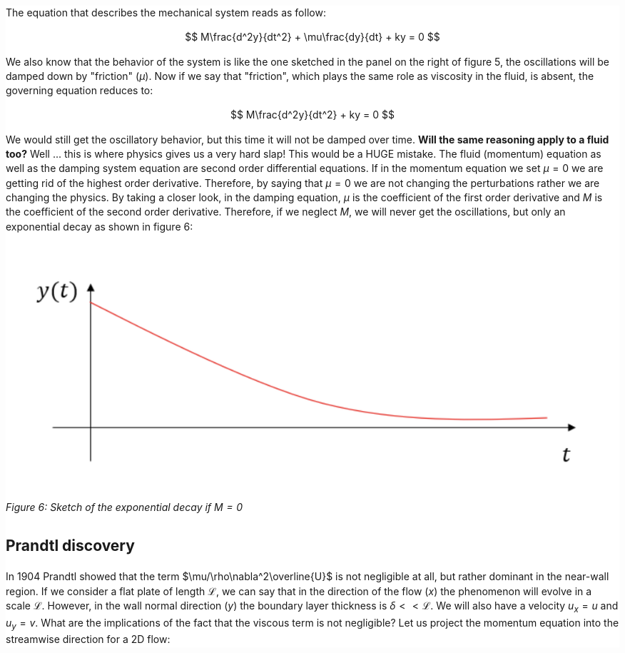 The equation that describes the mechanical system reads as follow:

$$
M\frac{d^2y}{dt^2} + \mu\frac{dy}{dt} + ky = 0
$$

We also know that the behavior of the system is like the one sketched in the panel on the right of figure 5, the oscillations will be damped down by "friction" ($\mu$). Now if we say that "friction", which plays the same role as viscosity in the fluid, is absent, the governing equation reduces to:

$$
M\frac{d^2y}{dt^2} + ky = 0
$$

We would still get the oscillatory behavior, but this time it will not be damped over time. **Will the same reasoning apply to a fluid too?**  Well ... this is where physics gives us a very hard slap! This would be a HUGE mistake. The fluid (momentum) equation as well as the damping system equation are second order differential equations. If in the momentum equation we set $\mu = 0$ we are getting rid of the highest order derivative. Therefore, by saying that $\mu = 0$ we are not changing the perturbations rather we are changing the physics. By taking a closer look, in the damping equation, $\mu$ is the coefficient of the first order derivative and $M$ is the coefficient of the second order derivative. Therefore, if we
neglect $M$, we will never get the oscillations, but only an exponential decay as shown in figure 6:

![](./Figures/bl-part1-6.png)
*Figure 6: Sketch of the exponential decay if $M = 0$*

## Prandtl discovery

In 1904 Prandtl showed that the term $\mu/\rho\nabla^2\overline{U}$ is not negligible at all, but rather dominant in the near-wall region. If we consider a flat plate of length $\mathcal{L}$, we can say that in the direction of the flow ($x$) the phenomenon will evolve in a scale $\mathcal{L}$. However, in the wall normal direction ($y$) the boundary layer thickness is $\delta << \mathcal{L}$. We will also have a velocity $u_x=u$ and $u_y=v$. What are the implications of the fact that the viscous term is not negligible? Let us project the momentum equation into the streamwise direction for a 2D flow:
